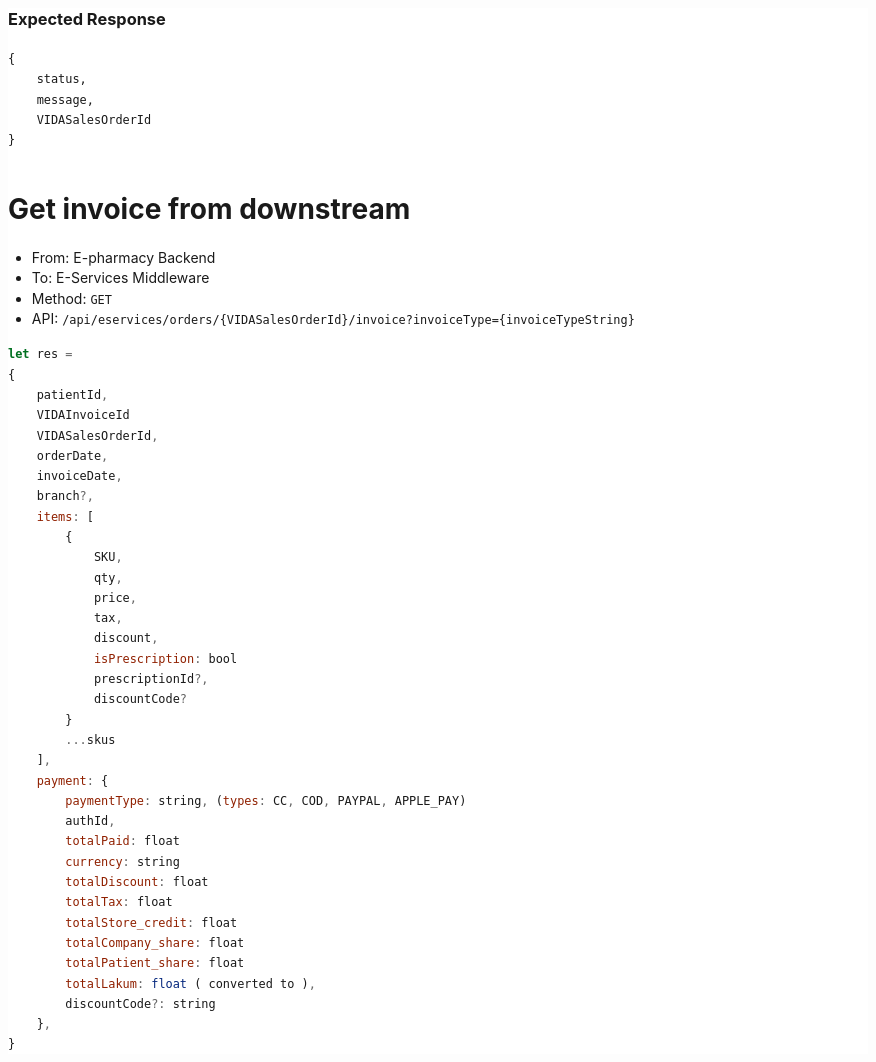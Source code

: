 
### Expected Response
```
{
	status,
	message,
	VIDASalesOrderId
}
```

# Get invoice from downstream
- From: E-pharmacy Backend
- To: E-Services Middleware
- Method: `GET`
- API: `/api/eservices/orders/{VIDASalesOrderId}/invoice?invoiceType={invoiceTypeString}`

```js
let res = 
{
	patientId, 
	VIDAInvoiceId
	VIDASalesOrderId,
	orderDate,
	invoiceDate,
	branch?,
	items: [
		{
			SKU,
			qty,
			price,
			tax,
			discount,
			isPrescription: bool
			prescriptionId?,
			discountCode?
		}
		...skus
	],
	payment: {
		paymentType: string, (types: CC, COD, PAYPAL, APPLE_PAY)
		authId,
		totalPaid: float 
		currency: string
		totalDiscount: float
		totalTax: float
		totalStore_credit: float
		totalCompany_share: float
		totalPatient_share: float
		totalLakum: float ( converted to ),
		discountCode?: string
	},
}
```
